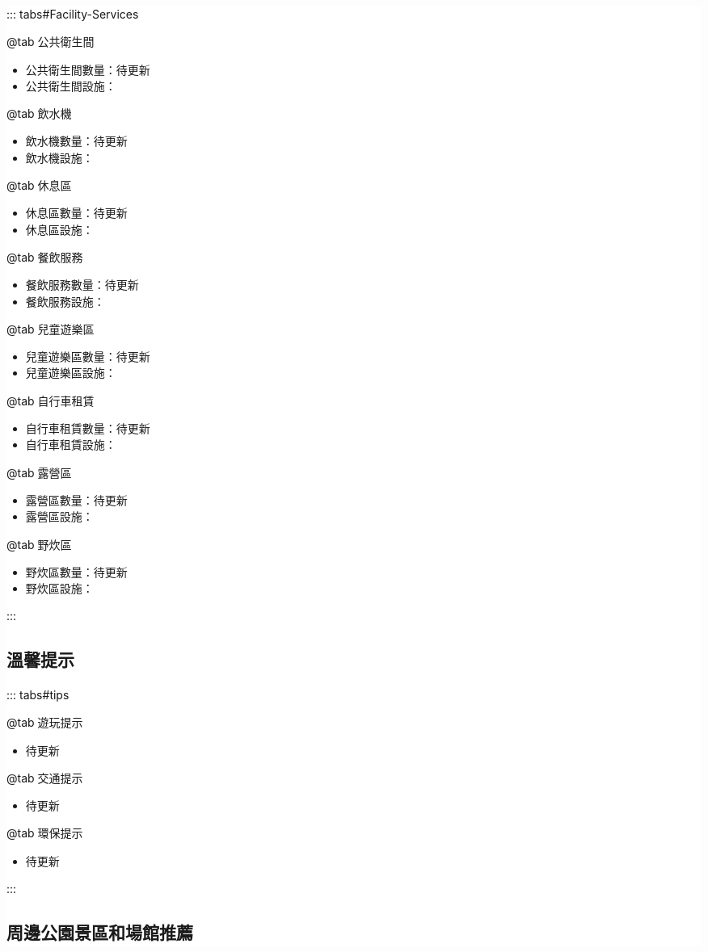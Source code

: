 ::: tabs#Facility-Services

@tab 公共衛生間
- 公共衛生間數量：待更新
- 公共衛生間設施：

@tab 飲水機
- 飲水機數量：待更新
- 飲水機設施：

@tab 休息區
- 休息區數量：待更新
- 休息區設施：

@tab 餐飲服務
- 餐飲服務數量：待更新
- 餐飲服務設施：

@tab 兒童遊樂區
- 兒童遊樂區數量：待更新
- 兒童遊樂區設施：

@tab 自行車租賃
- 自行車租賃數量：待更新
- 自行車租賃設施：

@tab 露營區
- 露營區數量：待更新
- 露營區設施：

@tab 野炊區
- 野炊區數量：待更新
- 野炊區設施：

:::

## 溫馨提示

::: tabs#tips

@tab 遊玩提示
- 待更新

@tab 交通提示
- 待更新

@tab 環保提示
- 待更新

:::

## 周邊公園景區和場館推薦

<CardGrid>
  <ImageCard
        image="https://cgj.sz.gov.cn/img/4/4005/4005741/10774745.jpg"
        title="鹽田中央公園"
        description="公園簡介： 深圳市鹽田中央公園位於鹽田區沙頭角海景二路鹽田區政府對面，於2014年建成，開放園區面積56282平方米，兒童遊樂區3500平方米，分為遊樂區，輪滑區和大章魚景觀區，其中大章魚景觀設計者是荷蘭弗洛倫泰因·霍夫曼藝術家同時靡 鹽田中央公園的園區景觀設計集合水景，天橋，下沉廣場，波浪平台等，以滿足不同年齡層的市"
        href="/zh-tw/ComprehensivePark/Yantian-Central-Park/"
        author="深圳政府在線"
        date="2025/01/02"
      />
      <ImageCard
        image="https://cgj.sz.gov.cn/img/4/4005/4005741/10774745.jpg"
        title="鹽田中央公園"
        description="公園簡介： 深圳市鹽田中央公園位於鹽田區沙頭角海景二路鹽田區政府對面，於2014年建成，開放園區面積56282平方米，兒童遊樂區3500平方米，分為遊樂區，輪滑區和大章魚景觀區，其中大章魚景觀設計者是荷蘭弗洛倫泰因·霍夫曼藝術家同時靡 鹽田中央公園的園區景觀設計集合水景，天橋，下沉廣場，波浪平台等，以滿足不同年齡層的市"
        href="/zh-tw/ComprehensivePark/Yantian-Central-Park/"
